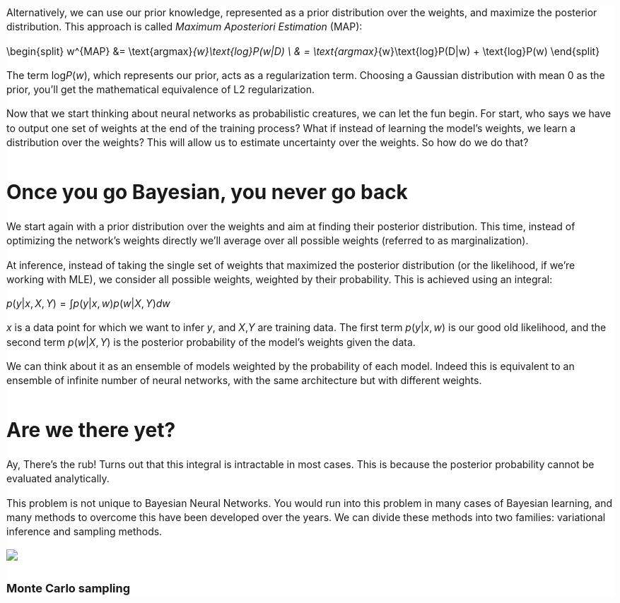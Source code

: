 Alternatively, we can use our prior knowledge, represented as a prior
distribution over the weights, and maximize the posterior distribution. This
approach is called *Maximum Aposteriori Estimation* (MAP):

\begin{split}
w^{MAP} &= \text{argmax}_{w}\text{log}P(w|D) \\
& = \text{argmax}_{w}\text{log}P(D|w) + \text{log}P(w)
\end{split}

The term $\text{log}P(w)$, which represents our prior, acts as a regularization term.
Choosing a Gaussian distribution with mean 0 as the prior, you’ll get the
mathematical equivalence of L2 regularization.

Now that we start thinking about neural networks as probabilistic creatures, we
can let the fun begin. For start, who says we have to output one set of weights
at the end of the training process? What if instead of learning the model’s
weights, we learn a distribution over the weights? This will allow us to
estimate uncertainty over the weights. So how do we do that?

# Once you go Bayesian, you never go back

We start again with a prior distribution over the weights and aim at finding
their posterior distribution. This time, instead of optimizing the network’s
weights directly we’ll average over all possible weights (referred to as
marginalization).

At inference, instead of taking the single set of weights that maximized the
posterior distribution (or the likelihood, if we’re working with MLE), we
consider all possible weights, weighted by their probability. This is achieved
using an integral:

$p(y|x,X,Y) = {\displaystyle \int} p(y|x,w)p(w|X,Y)dw$

$x$ is a data point for which we want to infer $y$, and $X$,$Y$ are training
data. The first term $p(y|x,w)$ is our good old likelihood, and the second term
$p(w|X,Y)$ is the posterior probability of the model’s weights given the data.

We can think about it as an ensemble of models weighted by the probability of
each model. Indeed this is equivalent to an ensemble of infinite number of
neural networks, with the same architecture but with different weights.

# Are we there yet?

Ay, There’s the rub! Turns out that this integral is intractable in most cases.
This is because the posterior probability cannot be evaluated analytically.

This problem is not unique to Bayesian Neural Networks. You would run into this
problem in many cases of Bayesian learning, and many methods to overcome this
have been developed over the years. We can divide these methods into two
families: variational inference and sampling methods.

![](images/uncertainty_paper/BNN/methods.png)

### Monte Carlo sampling
